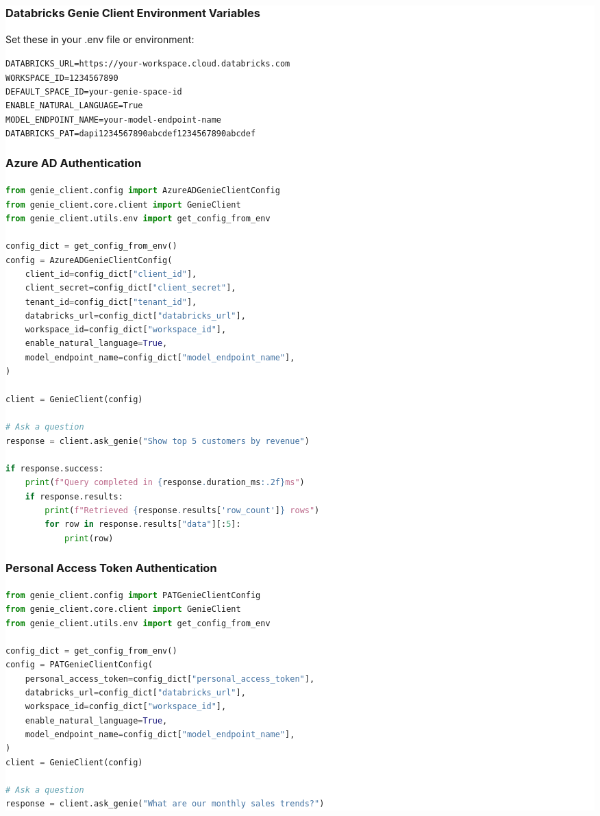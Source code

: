 ### Databricks Genie Client Environment Variables
Set these in your .env file or environment:
```env
DATABRICKS_URL=https://your-workspace.cloud.databricks.com
WORKSPACE_ID=1234567890
DEFAULT_SPACE_ID=your-genie-space-id
ENABLE_NATURAL_LANGUAGE=True
MODEL_ENDPOINT_NAME=your-model-endpoint-name
DATABRICKS_PAT=dapi1234567890abcdef1234567890abcdef
```


### Azure AD Authentication

```python
from genie_client.config import AzureADGenieClientConfig
from genie_client.core.client import GenieClient
from genie_client.utils.env import get_config_from_env

config_dict = get_config_from_env()
config = AzureADGenieClientConfig(
    client_id=config_dict["client_id"],
    client_secret=config_dict["client_secret"],
    tenant_id=config_dict["tenant_id"],
    databricks_url=config_dict["databricks_url"],
    workspace_id=config_dict["workspace_id"],
    enable_natural_language=True,
    model_endpoint_name=config_dict["model_endpoint_name"],
)

client = GenieClient(config)

# Ask a question
response = client.ask_genie("Show top 5 customers by revenue")

if response.success:
    print(f"Query completed in {response.duration_ms:.2f}ms")
    if response.results:
        print(f"Retrieved {response.results['row_count']} rows")
        for row in response.results["data"][:5]:
            print(row)
```

### Personal Access Token Authentication

```python
from genie_client.config import PATGenieClientConfig
from genie_client.core.client import GenieClient
from genie_client.utils.env import get_config_from_env

config_dict = get_config_from_env()
config = PATGenieClientConfig(
    personal_access_token=config_dict["personal_access_token"],
    databricks_url=config_dict["databricks_url"],
    workspace_id=config_dict["workspace_id"],
    enable_natural_language=True,
    model_endpoint_name=config_dict["model_endpoint_name"],
)
client = GenieClient(config)

# Ask a question
response = client.ask_genie("What are our monthly sales trends?")
```
